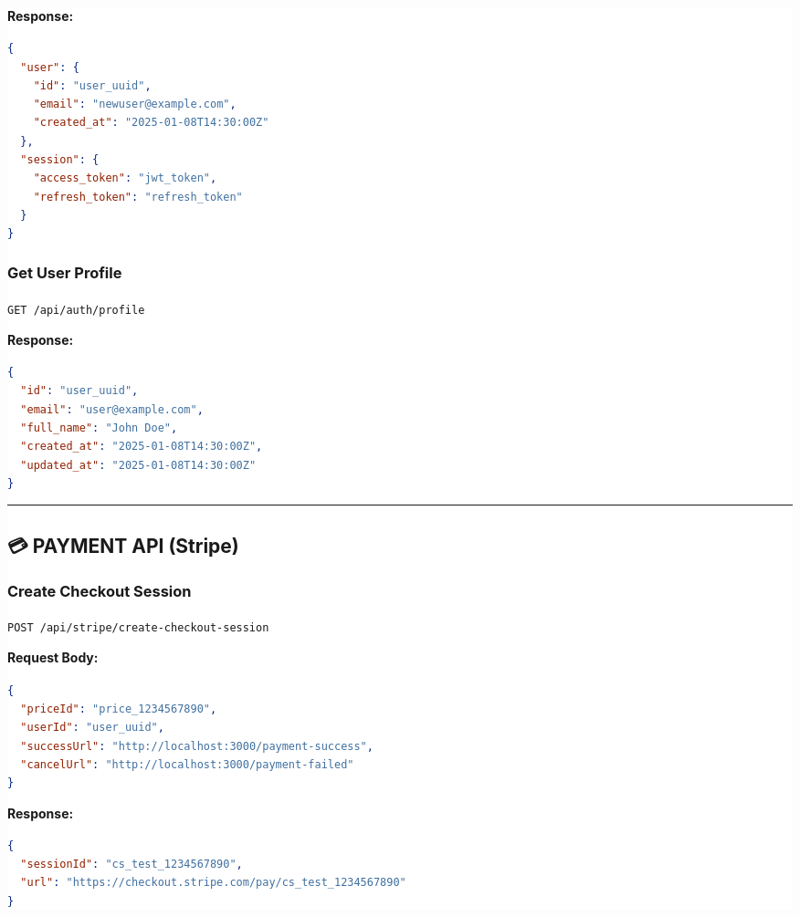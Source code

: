 **Response:**
```json
{
  "user": {
    "id": "user_uuid",
    "email": "newuser@example.com",
    "created_at": "2025-01-08T14:30:00Z"
  },
  "session": {
    "access_token": "jwt_token",
    "refresh_token": "refresh_token"
  }
}
```

### **Get User Profile**
```http
GET /api/auth/profile
```

**Response:**
```json
{
  "id": "user_uuid",
  "email": "user@example.com",
  "full_name": "John Doe",
  "created_at": "2025-01-08T14:30:00Z",
  "updated_at": "2025-01-08T14:30:00Z"
}
```

---

## 💳 **PAYMENT API (Stripe)**

### **Create Checkout Session**
```http
POST /api/stripe/create-checkout-session
```

**Request Body:**
```json
{
  "priceId": "price_1234567890",
  "userId": "user_uuid",
  "successUrl": "http://localhost:3000/payment-success",
  "cancelUrl": "http://localhost:3000/payment-failed"
}
```

**Response:**
```json
{
  "sessionId": "cs_test_1234567890",
  "url": "https://checkout.stripe.com/pay/cs_test_1234567890"
}
```
